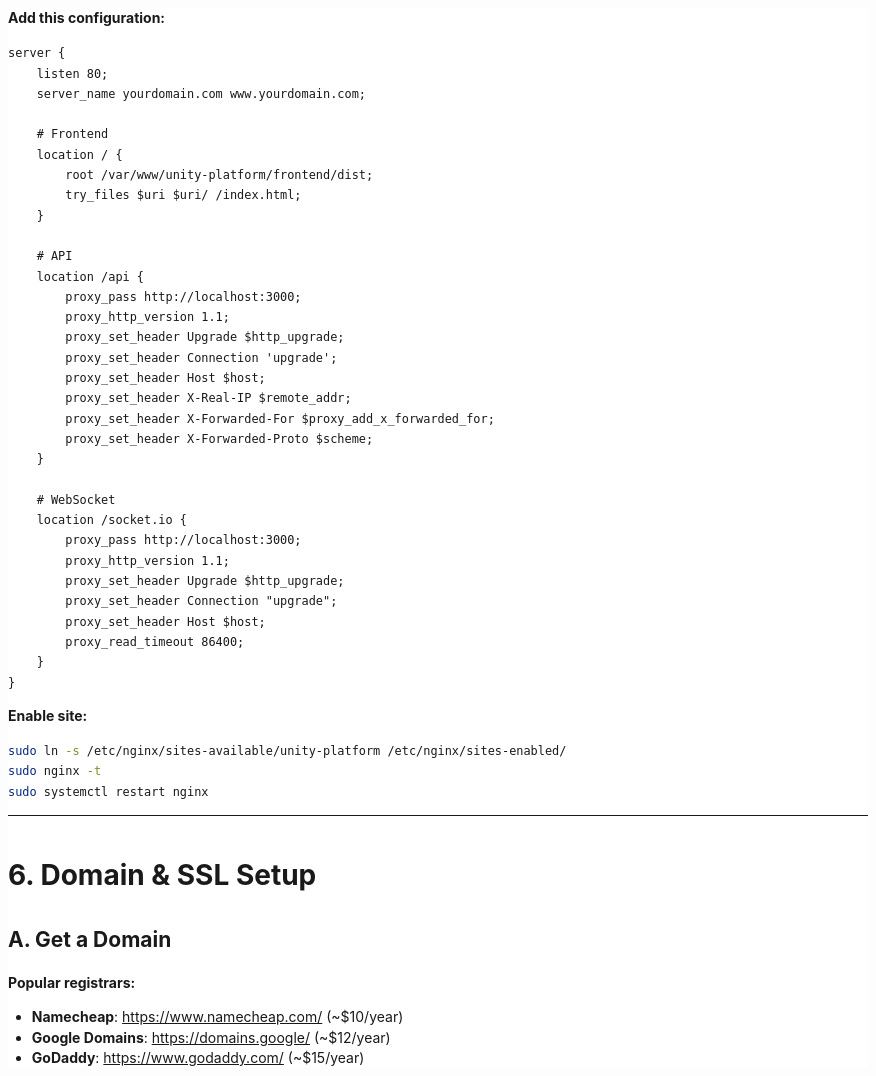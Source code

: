 **Add this configuration:**
```nginx
server {
    listen 80;
    server_name yourdomain.com www.yourdomain.com;

    # Frontend
    location / {
        root /var/www/unity-platform/frontend/dist;
        try_files $uri $uri/ /index.html;
    }

    # API
    location /api {
        proxy_pass http://localhost:3000;
        proxy_http_version 1.1;
        proxy_set_header Upgrade $http_upgrade;
        proxy_set_header Connection 'upgrade';
        proxy_set_header Host $host;
        proxy_set_header X-Real-IP $remote_addr;
        proxy_set_header X-Forwarded-For $proxy_add_x_forwarded_for;
        proxy_set_header X-Forwarded-Proto $scheme;
    }

    # WebSocket
    location /socket.io {
        proxy_pass http://localhost:3000;
        proxy_http_version 1.1;
        proxy_set_header Upgrade $http_upgrade;
        proxy_set_header Connection "upgrade";
        proxy_set_header Host $host;
        proxy_read_timeout 86400;
    }
}
```

**Enable site:**
```bash
sudo ln -s /etc/nginx/sites-available/unity-platform /etc/nginx/sites-enabled/
sudo nginx -t
sudo systemctl restart nginx
```

---

# 6. Domain & SSL Setup

## A. Get a Domain

**Popular registrars:**
- **Namecheap**: https://www.namecheap.com/ (~$10/year)
- **Google Domains**: https://domains.google/ (~$12/year)
- **GoDaddy**: https://www.godaddy.com/ (~$15/year)

